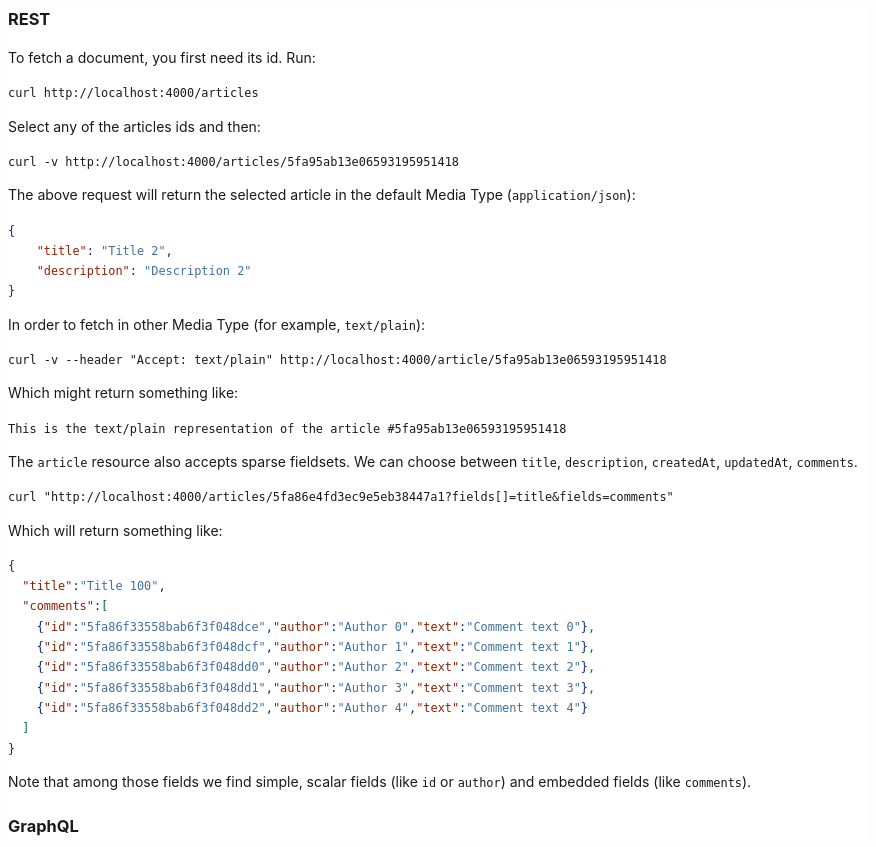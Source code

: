 ### REST
To fetch a document, you first need its id. Run:

```
curl http://localhost:4000/articles
```

Select any of the articles ids and then:

```
curl -v http://localhost:4000/articles/5fa95ab13e06593195951418
```

The above request will return the selected article in the default Media Type (`application/json`):

```json
{
    "title": "Title 2",
    "description": "Description 2"
}
```

In order to fetch in other Media Type (for example, `text/plain`):

```
curl -v --header "Accept: text/plain" http://localhost:4000/article/5fa95ab13e06593195951418
```

Which might return something like:

```
This is the text/plain representation of the article #5fa95ab13e06593195951418
```

The `article` resource also accepts sparse fieldsets. We can choose between `title`, `description`, `createdAt`, `updatedAt`, `comments`.

```
curl "http://localhost:4000/articles/5fa86e4fd3ec9e5eb38447a1?fields[]=title&fields=comments"
```

Which will return something like:

```json
{
  "title":"Title 100",
  "comments":[
    {"id":"5fa86f33558bab6f3f048dce","author":"Author 0","text":"Comment text 0"},
    {"id":"5fa86f33558bab6f3f048dcf","author":"Author 1","text":"Comment text 1"},
    {"id":"5fa86f33558bab6f3f048dd0","author":"Author 2","text":"Comment text 2"},
    {"id":"5fa86f33558bab6f3f048dd1","author":"Author 3","text":"Comment text 3"},
    {"id":"5fa86f33558bab6f3f048dd2","author":"Author 4","text":"Comment text 4"}
  ]
}
```

Note that among those fields we find simple, scalar fields (like `id` or `author`) and embedded fields (like `comments`).

### GraphQL
